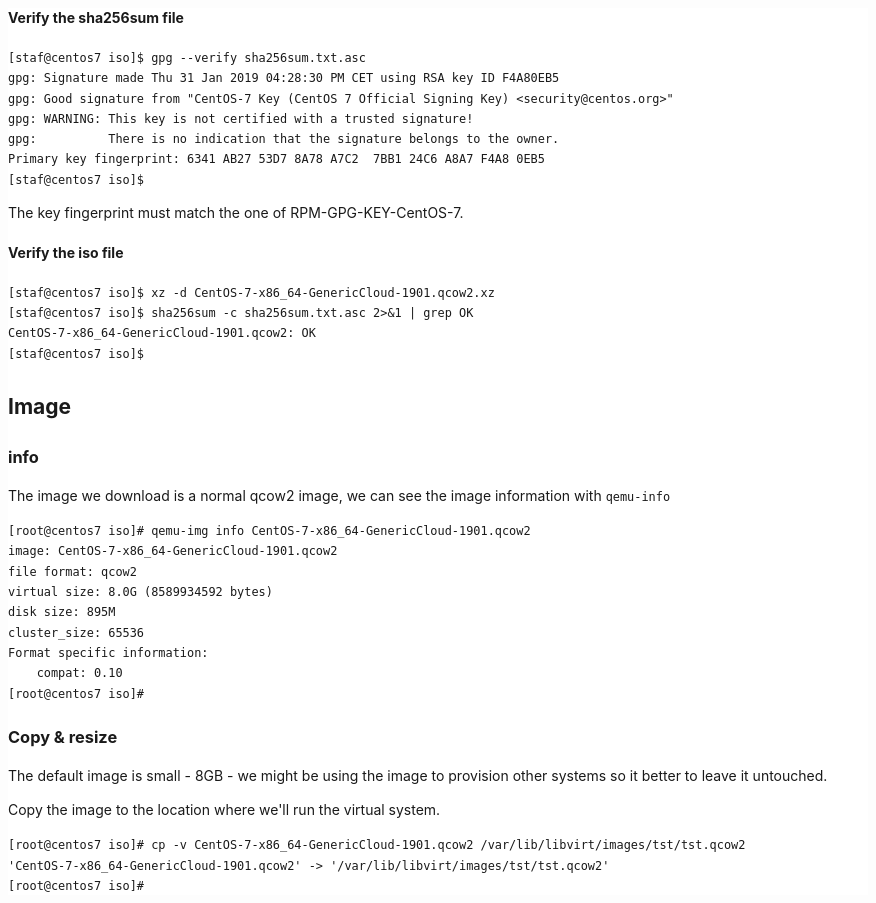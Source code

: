 #### Verify the sha256sum file

```
[staf@centos7 iso]$ gpg --verify sha256sum.txt.asc
gpg: Signature made Thu 31 Jan 2019 04:28:30 PM CET using RSA key ID F4A80EB5
gpg: Good signature from "CentOS-7 Key (CentOS 7 Official Signing Key) <security@centos.org>"
gpg: WARNING: This key is not certified with a trusted signature!
gpg:          There is no indication that the signature belongs to the owner.
Primary key fingerprint: 6341 AB27 53D7 8A78 A7C2  7BB1 24C6 A8A7 F4A8 0EB5
[staf@centos7 iso]$ 
```

The key fingerprint must match the one of RPM-GPG-KEY-CentOS-7.

#### Verify the iso file 

```
[staf@centos7 iso]$ xz -d CentOS-7-x86_64-GenericCloud-1901.qcow2.xz
[staf@centos7 iso]$ sha256sum -c sha256sum.txt.asc 2>&1 | grep OK
CentOS-7-x86_64-GenericCloud-1901.qcow2: OK
[staf@centos7 iso]$ 
```

## Image

### info

The image we download is a normal qcow2 image, we can see the image information with ```qemu-info```

```
[root@centos7 iso]# qemu-img info CentOS-7-x86_64-GenericCloud-1901.qcow2
image: CentOS-7-x86_64-GenericCloud-1901.qcow2
file format: qcow2
virtual size: 8.0G (8589934592 bytes)
disk size: 895M
cluster_size: 65536
Format specific information:
    compat: 0.10
[root@centos7 iso]# 
```

### Copy & resize

The default image is small - 8GB - we might be using the image to provision other systems so it better to leave it untouched.

Copy the image to the location where we'll run the virtual system.

```
[root@centos7 iso]# cp -v CentOS-7-x86_64-GenericCloud-1901.qcow2 /var/lib/libvirt/images/tst/tst.qcow2
'CentOS-7-x86_64-GenericCloud-1901.qcow2' -> '/var/lib/libvirt/images/tst/tst.qcow2'
[root@centos7 iso]# 
```
